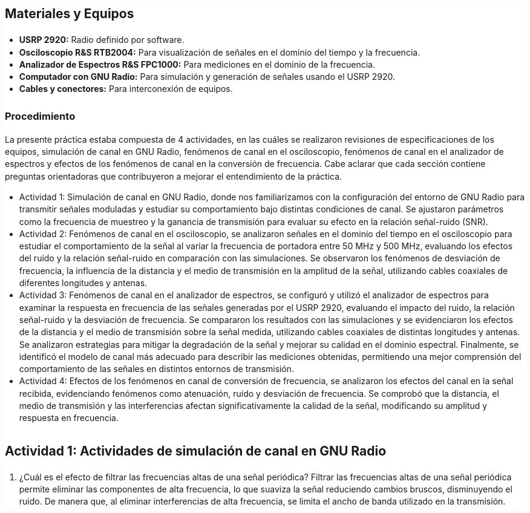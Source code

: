 ## Materiales y Equipos

- **USRP 2920:** Radio definido por software.
- **Osciloscopio R&S RTB2004:** Para visualización de señales en el dominio del tiempo y la frecuencia.
- **Analizador de Espectros R&S FPC1000:** Para mediciones en el dominio de la frecuencia.
- **Computador con GNU Radio:** Para simulación y generación de señales usando el USRP 2920.
- **Cables y conectores:** Para interconexión de equipos.
  
  
### Procedimiento

La presente práctica estaba compuesta de 4 actividades, en las cuáles se realizaron revisiones de especificaciones de los equipos, simulación de canal en GNU Radio, fenómenos de canal en el osciloscopio, fenómenos de canal en el analizador de espectros y efectos de los fenómenos de canal en la conversión de frecuencia. Cabe aclarar que cada sección contiene preguntas orientadoras que contribuyeron a mejorar el entendimiento de la práctica.

- Actividad 1: Simulación de canal en GNU Radio, donde nos familiarizamos con la configuración del entorno de GNU Radio para transmitir señales moduladas y estudiar su comportamiento bajo distintas condiciones de canal. Se ajustaron parámetros como la frecuencia de muestreo y la ganancia de transmisión para evaluar su efecto en la relación señal-ruido (SNR).
- Actividad 2: Fenómenos de canal en el osciloscopio, se analizaron señales en el dominio del tiempo en el osciloscopio para estudiar el comportamiento de la señal al variar la frecuencia de portadora entre 50 MHz y 500 MHz, evaluando los efectos del ruido y la relación señal-ruido en comparación con las simulaciones. Se observaron los fenómenos de desviación de frecuencia, la influencia de la distancia y el medio de transmisión en la amplitud de la señal, utilizando cables coaxiales de diferentes longitudes y antenas.
- Actividad 3: Fenómenos de canal en el analizador de espectros, se configuró y utilizó el analizador de espectros para examinar la respuesta en frecuencia de las señales generadas por el USRP 2920, evaluando el impacto del ruido, la relación señal-ruido y la desviación de frecuencia. Se compararon los resultados con las simulaciones y se evidenciaron los efectos de la distancia y el medio de transmisión sobre la señal medida, utilizando cables coaxiales de distintas longitudes y antenas. Se analizaron estrategias para mitigar la degradación de la señal y mejorar su calidad en el dominio espectral. Finalmente, se identificó el modelo de canal más adecuado para describir las mediciones obtenidas, permitiendo una mejor comprensión del comportamiento de las señales en distintos entornos de transmisión.
- Actividad 4: Efectos de los fenómenos en canal de conversión de frecuencia, se analizaron los efectos del canal en la señal recibida,   evidenciando fenómenos como atenuación, ruido y desviación de frecuencia. Se comprobó que la distancia, el medio de transmisión y las interferencias afectan significativamente la calidad de la señal, modificando su amplitud y respuesta en frecuencia.

  

## **Actividad 1: Actividades de simulación de canal en GNU Radio**


1.	¿Cuál es el efecto de filtrar las frecuencias altas de una señal periódica?
Filtrar las frecuencias altas de una señal periódica permite eliminar las componentes de alta frecuencia, lo que suaviza la señal reduciendo cambios bruscos, disminuyendo el ruido. De manera que, al eliminar interferencias de alta frecuencia, se limita el ancho de banda utilizado en la transmisión.
